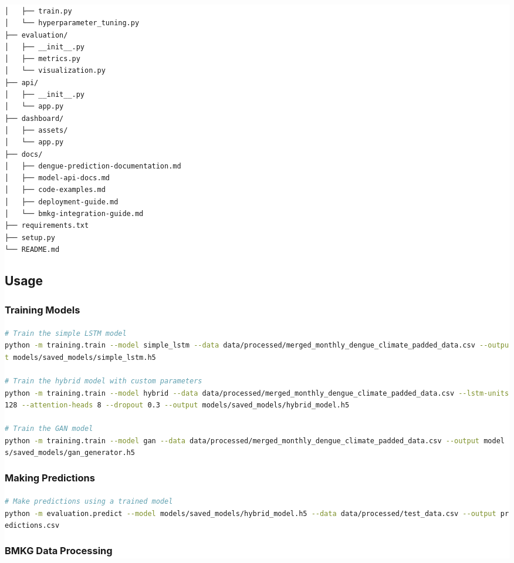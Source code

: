 ```
│   ├── train.py
│   └── hyperparameter_tuning.py
├── evaluation/
│   ├── __init__.py
│   ├── metrics.py
│   └── visualization.py
├── api/
│   ├── __init__.py
│   └── app.py
├── dashboard/
│   ├── assets/
│   └── app.py
├── docs/
│   ├── dengue-prediction-documentation.md
│   ├── model-api-docs.md
│   ├── code-examples.md
│   ├── deployment-guide.md
│   └── bmkg-integration-guide.md
├── requirements.txt
├── setup.py
└── README.md
```

## Usage

### Training Models

```bash
# Train the simple LSTM model
python -m training.train --model simple_lstm --data data/processed/merged_monthly_dengue_climate_padded_data.csv --output models/saved_models/simple_lstm.h5

# Train the hybrid model with custom parameters
python -m training.train --model hybrid --data data/processed/merged_monthly_dengue_climate_padded_data.csv --lstm-units 128 --attention-heads 8 --dropout 0.3 --output models/saved_models/hybrid_model.h5

# Train the GAN model
python -m training.train --model gan --data data/processed/merged_monthly_dengue_climate_padded_data.csv --output models/saved_models/gan_generator.h5
```

### Making Predictions

```bash
# Make predictions using a trained model
python -m evaluation.predict --model models/saved_models/hybrid_model.h5 --data data/processed/test_data.csv --output predictions.csv
```
### BMKG Data Processing
